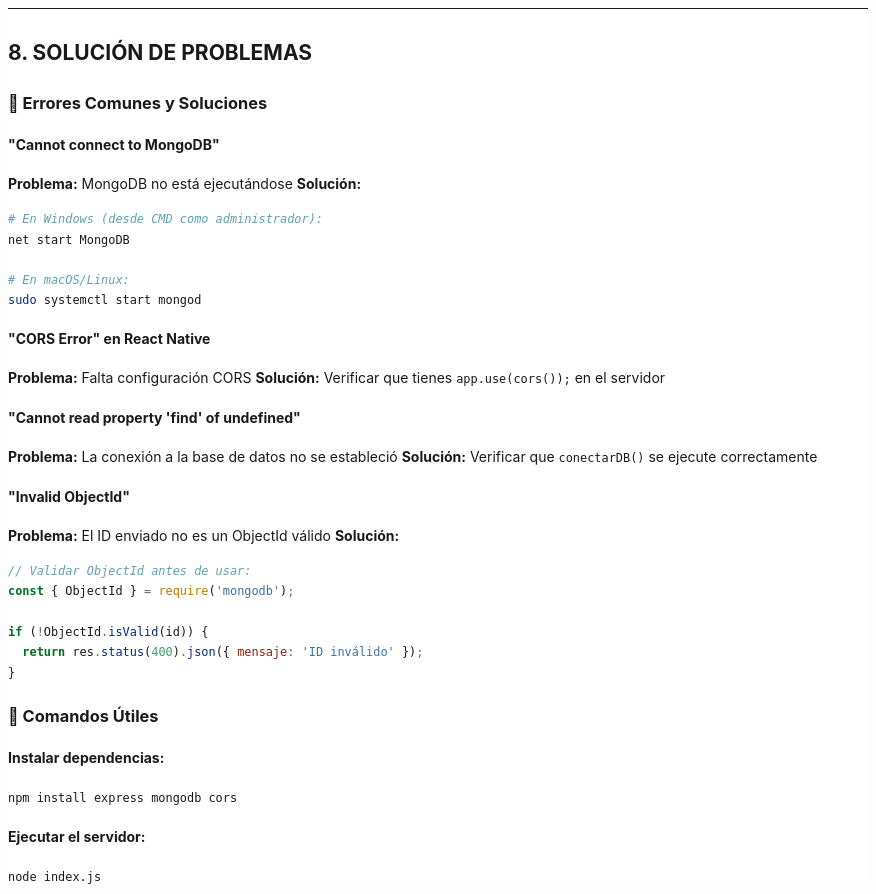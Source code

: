 ```javascript
```

---

## 8. SOLUCIÓN DE PROBLEMAS

### 🚨 Errores Comunes y Soluciones

#### "Cannot connect to MongoDB"

**Problema:** MongoDB no está ejecutándose
**Solución:**
```bash
# En Windows (desde CMD como administrador):
net start MongoDB

# En macOS/Linux:
sudo systemctl start mongod
```

#### "CORS Error" en React Native

**Problema:** Falta configuración CORS
**Solución:** Verificar que tienes `app.use(cors());` en el servidor

#### "Cannot read property 'find' of undefined"

**Problema:** La conexión a la base de datos no se estableció
**Solución:** Verificar que `conectarDB()` se ejecute correctamente

#### "Invalid ObjectId"

**Problema:** El ID enviado no es un ObjectId válido
**Solución:**
```javascript
// Validar ObjectId antes de usar:
const { ObjectId } = require('mongodb');

if (!ObjectId.isValid(id)) {
  return res.status(400).json({ mensaje: 'ID inválido' });
}
```

### 🔧 Comandos Útiles

#### Instalar dependencias:
```bash
npm install express mongodb cors
```

#### Ejecutar el servidor:
```bash
node index.js
```
